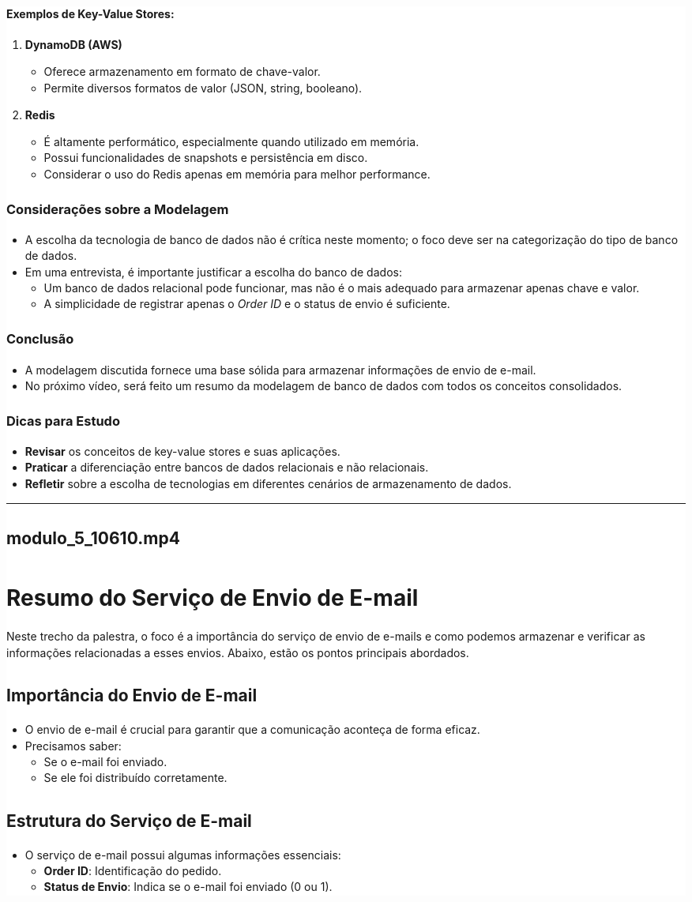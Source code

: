 #### Exemplos de Key-Value Stores:
1. **DynamoDB (AWS)**
   - Oferece armazenamento em formato de chave-valor.
   - Permite diversos formatos de valor (JSON, string, booleano).
  
2. **Redis**
   - É altamente performático, especialmente quando utilizado em memória.
   - Possui funcionalidades de snapshots e persistência em disco.
   - Considerar o uso do Redis apenas em memória para melhor performance.

### Considerações sobre a Modelagem
- A escolha da tecnologia de banco de dados não é crítica neste momento; o foco deve ser na categorização do tipo de banco de dados.
- Em uma entrevista, é importante justificar a escolha do banco de dados:
  - Um banco de dados relacional pode funcionar, mas não é o mais adequado para armazenar apenas chave e valor.
  - A simplicidade de registrar apenas o *Order ID* e o status de envio é suficiente.

### Conclusão
- A modelagem discutida fornece uma base sólida para armazenar informações de envio de e-mail.
- No próximo vídeo, será feito um resumo da modelagem de banco de dados com todos os conceitos consolidados.

### Dicas para Estudo
- **Revisar** os conceitos de key-value stores e suas aplicações.
- **Praticar** a diferenciação entre bancos de dados relacionais e não relacionais.
- **Refletir** sobre a escolha de tecnologias em diferentes cenários de armazenamento de dados.



---

## modulo_5_10610.mp4

# Resumo do Serviço de Envio de E-mail

Neste trecho da palestra, o foco é a importância do serviço de envio de e-mails e como podemos armazenar e verificar as informações relacionadas a esses envios. Abaixo, estão os pontos principais abordados.

## Importância do Envio de E-mail
- O envio de e-mail é crucial para garantir que a comunicação aconteça de forma eficaz.
- Precisamos saber:
  - Se o e-mail foi enviado.
  - Se ele foi distribuído corretamente.

## Estrutura do Serviço de E-mail
- O serviço de e-mail possui algumas informações essenciais:
  - **Order ID**: Identificação do pedido.
  - **Status de Envio**: Indica se o e-mail foi enviado (0 ou 1).
